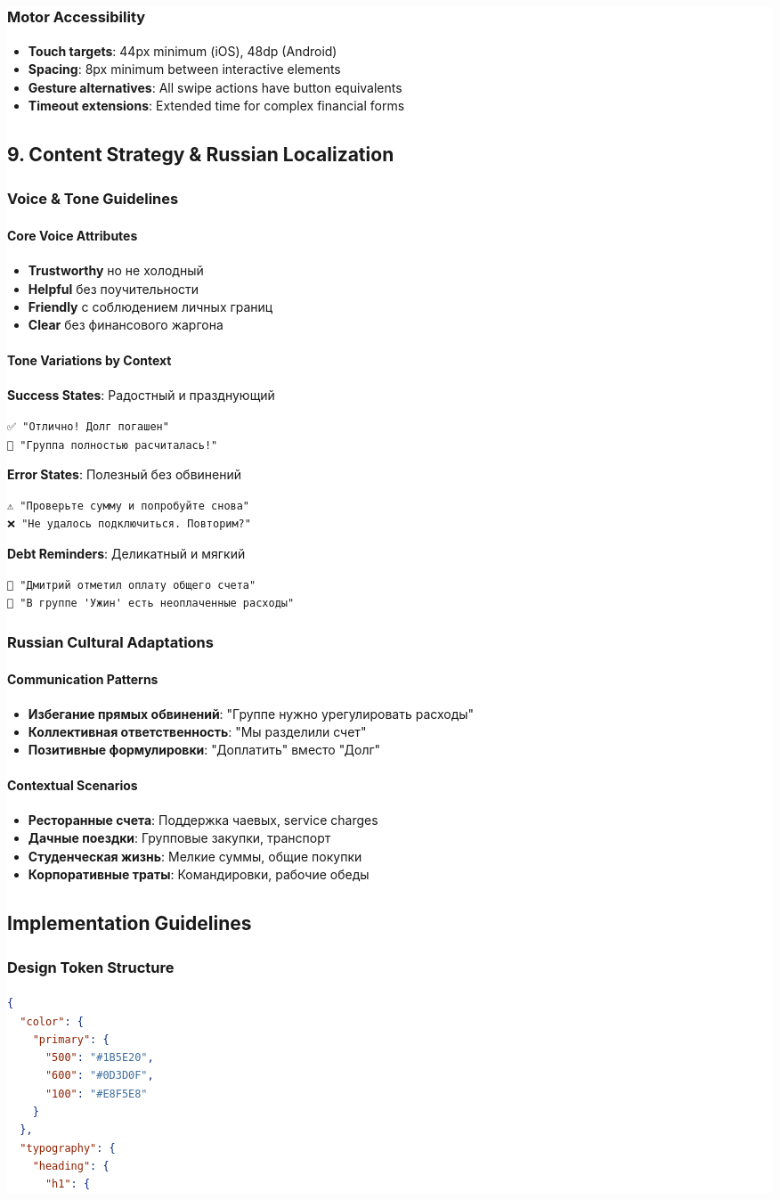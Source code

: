 ### Motor Accessibility
- **Touch targets**: 44px minimum (iOS), 48dp (Android)
- **Spacing**: 8px minimum between interactive elements
- **Gesture alternatives**: All swipe actions have button equivalents
- **Timeout extensions**: Extended time for complex financial forms

## 9. Content Strategy & Russian Localization

### Voice & Tone Guidelines

#### Core Voice Attributes
- **Trustworthy** но не холодный
- **Helpful** без поучительности  
- **Friendly** с соблюдением личных границ
- **Clear** без финансового жаргона

#### Tone Variations by Context

**Success States**: Радостный и празднующий
```
✅ "Отлично! Долг погашен"
🎉 "Группа полностью расчиталась!"
```

**Error States**: Полезный без обвинений
```
⚠️ "Проверьте сумму и попробуйте снова"
❌ "Не удалось подключиться. Повторим?"
```

**Debt Reminders**: Деликатный и мягкий
```
💙 "Дмитрий отметил оплату общего счета"
📱 "В группе 'Ужин' есть неоплаченные расходы"
```

### Russian Cultural Adaptations

#### Communication Patterns
- **Избегание прямых обвинений**: "Группе нужно урегулировать расходы"
- **Коллективная ответственность**: "Мы разделили счет"
- **Позитивные формулировки**: "Доплатить" вместо "Долг"

#### Contextual Scenarios
- **Ресторанные счета**: Поддержка чаевых, service charges
- **Дачные поездки**: Групповые закупки, транспорт
- **Студенческая жизнь**: Мелкие суммы, общие покупки
- **Корпоративные траты**: Командировки, рабочие обеды

## Implementation Guidelines

### Design Token Structure
```json
{
  "color": {
    "primary": {
      "500": "#1B5E20",
      "600": "#0D3D0F",
      "100": "#E8F5E8"
    }
  },
  "typography": {
    "heading": {
      "h1": {
```